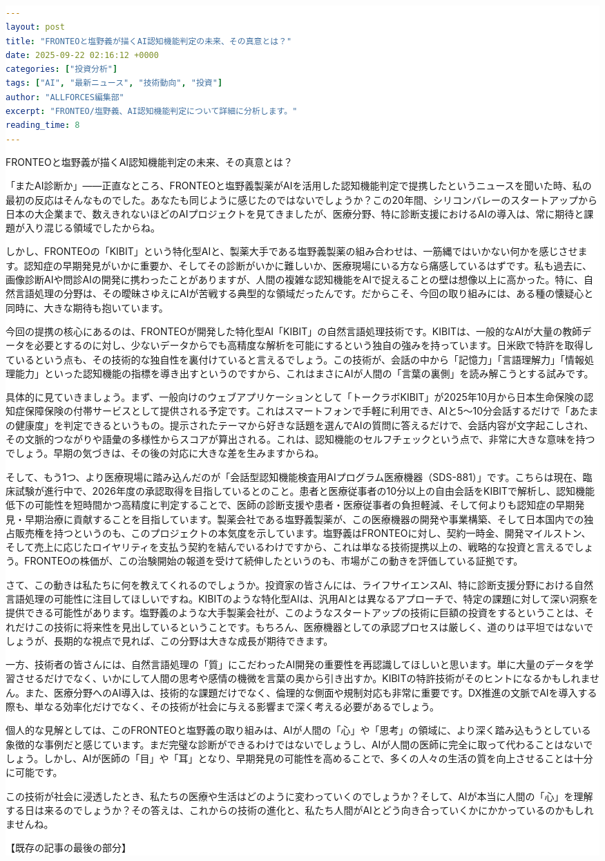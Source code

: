 ```yaml
---
layout: post
title: "FRONTEOと塩野義が描くAI認知機能判定の未来、その真意とは？"
date: 2025-09-22 02:16:12 +0000
categories: ["投資分析"]
tags: ["AI", "最新ニュース", "技術動向", "投資"]
author: "ALLFORCES編集部"
excerpt: "FRONTEO/塩野義、AI認知機能判定について詳細に分析します。"
reading_time: 8
---
```


FRONTEOと塩野義が描くAI認知機能判定の未来、その真意とは？

「またAI診断か」――正直なところ、FRONTEOと塩野義製薬がAIを活用した認知機能判定で提携したというニュースを聞いた時、私の最初の反応はそんなものでした。あなたも同じように感じたのではないでしょうか？この20年間、シリコンバレーのスタートアップから日本の大企業まで、数えきれないほどのAIプロジェクトを見てきましたが、医療分野、特に診断支援におけるAIの導入は、常に期待と課題が入り混じる領域でしたからね。

しかし、FRONTEOの「KIBIT」という特化型AIと、製薬大手である塩野義製薬の組み合わせは、一筋縄ではいかない何かを感じさせます。認知症の早期発見がいかに重要か、そしてその診断がいかに難しいか、医療現場にいる方なら痛感しているはずです。私も過去に、画像診断AIや問診AIの開発に携わったことがありますが、人間の複雑な認知機能をAIで捉えることの壁は想像以上に高かった。特に、自然言語処理の分野は、その曖昧さゆえにAIが苦戦する典型的な領域だったんです。だからこそ、今回の取り組みには、ある種の懐疑心と同時に、大きな期待も抱いています。

今回の提携の核心にあるのは、FRONTEOが開発した特化型AI「KIBIT」の自然言語処理技術です。KIBITは、一般的なAIが大量の教師データを必要とするのに対し、少ないデータからでも高精度な解析を可能にするという独自の強みを持っています。日米欧で特許を取得しているという点も、その技術的な独自性を裏付けていると言えるでしょう。この技術が、会話の中から「記憶力」「言語理解力」「情報処理能力」といった認知機能の指標を導き出すというのですから、これはまさにAIが人間の「言葉の裏側」を読み解こうとする試みです。

具体的に見ていきましょう。まず、一般向けのウェブアプリケーションとして「トークラボKIBIT」が2025年10月から日本生命保険の認知症保障保険の付帯サービスとして提供される予定です。これはスマートフォンで手軽に利用でき、AIと5～10分会話するだけで「あたまの健康度」を判定できるというもの。提示されたテーマから好きな話題を選んでAIの質問に答えるだけで、会話内容が文字起こしされ、その文脈的つながりや語彙の多様性からスコアが算出される。これは、認知機能のセルフチェックという点で、非常に大きな意味を持つでしょう。早期の気づきは、その後の対応に大きな差を生みますからね。

そして、もう1つ、より医療現場に踏み込んだのが「会話型認知機能検査用AIプログラム医療機器（SDS-881）」です。こちらは現在、臨床試験が進行中で、2026年度の承認取得を目指しているとのこと。患者と医療従事者の10分以上の自由会話をKIBITで解析し、認知機能低下の可能性を短時間かつ高精度に判定することで、医師の診断支援や患者・医療従事者の負担軽減、そして何よりも認知症の早期発見・早期治療に貢献することを目指しています。製薬会社である塩野義製薬が、この医療機器の開発や事業構築、そして日本国内での独占販売権を持つというのも、このプロジェクトの本気度を示しています。塩野義はFRONTEOに対し、契約一時金、開発マイルストン、そして売上に応じたロイヤリティを支払う契約を結んでいるわけですから、これは単なる技術提携以上の、戦略的な投資と言えるでしょう。FRONTEOの株価が、この治験開始の報道を受けて続伸したというのも、市場がこの動きを評価している証拠です。

さて、この動きは私たちに何を教えてくれるのでしょうか。投資家の皆さんには、ライフサイエンスAI、特に診断支援分野における自然言語処理の可能性に注目してほしいですね。KIBITのような特化型AIは、汎用AIとは異なるアプローチで、特定の課題に対して深い洞察を提供できる可能性があります。塩野義のような大手製薬会社が、このようなスタートアップの技術に巨額の投資をするということは、それだけこの技術に将来性を見出しているということです。もちろん、医療機器としての承認プロセスは厳しく、道のりは平坦ではないでしょうが、長期的な視点で見れば、この分野は大きな成長が期待できます。

一方、技術者の皆さんには、自然言語処理の「質」にこだわったAI開発の重要性を再認識してほしいと思います。単に大量のデータを学習させるだけでなく、いかにして人間の思考や感情の機微を言葉の奥から引き出すか。KIBITの特許技術がそのヒントになるかもしれません。また、医療分野へのAI導入は、技術的な課題だけでなく、倫理的な側面や規制対応も非常に重要です。DX推進の文脈でAIを導入する際も、単なる効率化だけでなく、その技術が社会に与える影響まで深く考える必要があるでしょう。

個人的な見解としては、このFRONTEOと塩野義の取り組みは、AIが人間の「心」や「思考」の領域に、より深く踏み込もうとしている象徴的な事例だと感じています。まだ完璧な診断ができるわけではないでしょうし、AIが人間の医師に完全に取って代わることはないでしょう。しかし、AIが医師の「目」や「耳」となり、早期発見の可能性を高めることで、多くの人々の生活の質を向上させることは十分に可能です。

この技術が社会に浸透したとき、私たちの医療や生活はどのように変わっていくのでしょうか？そして、AIが本当に人間の「心」を理解する日は来るのでしょうか？その答えは、これからの技術の進化と、私たち人間がAIとどう向き合っていくかにかかっているのかもしれませんね。

【既存の記事の最後の部分】